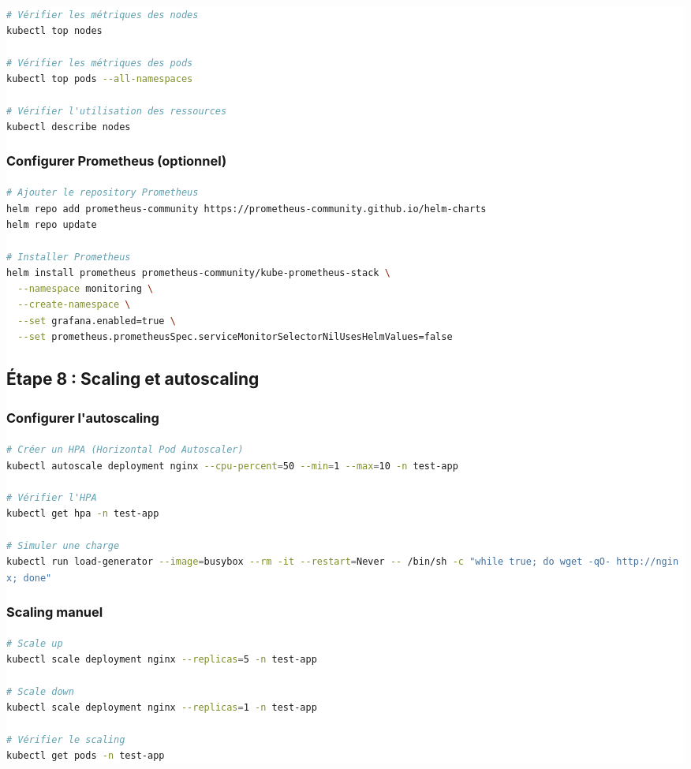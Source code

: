 ```bash
# Vérifier les métriques des nodes
kubectl top nodes

# Vérifier les métriques des pods
kubectl top pods --all-namespaces

# Vérifier l'utilisation des ressources
kubectl describe nodes
```

### Configurer Prometheus (optionnel)

```bash
# Ajouter le repository Prometheus
helm repo add prometheus-community https://prometheus-community.github.io/helm-charts
helm repo update

# Installer Prometheus
helm install prometheus prometheus-community/kube-prometheus-stack \
  --namespace monitoring \
  --create-namespace \
  --set grafana.enabled=true \
  --set prometheus.prometheusSpec.serviceMonitorSelectorNilUsesHelmValues=false
```

## Étape 8 : Scaling et autoscaling

### Configurer l'autoscaling

```bash
# Créer un HPA (Horizontal Pod Autoscaler)
kubectl autoscale deployment nginx --cpu-percent=50 --min=1 --max=10 -n test-app

# Vérifier l'HPA
kubectl get hpa -n test-app

# Simuler une charge
kubectl run load-generator --image=busybox --rm -it --restart=Never -- /bin/sh -c "while true; do wget -qO- http://nginx; done"
```

### Scaling manuel

```bash
# Scale up
kubectl scale deployment nginx --replicas=5 -n test-app

# Scale down
kubectl scale deployment nginx --replicas=1 -n test-app

# Vérifier le scaling
kubectl get pods -n test-app
```
